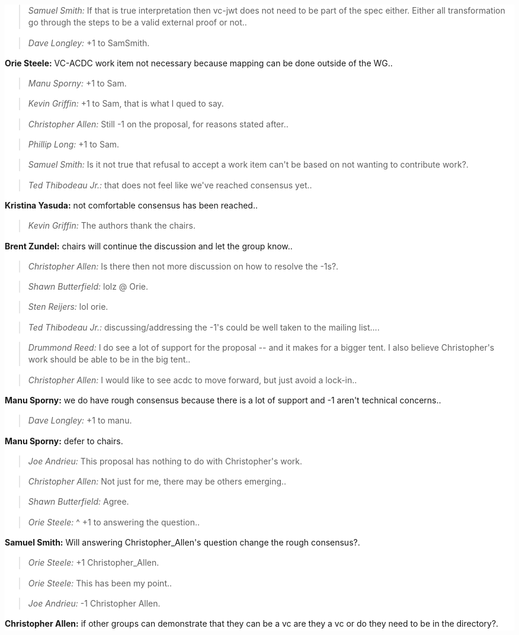 > *Samuel Smith:* If that is true interpretation then vc-jwt does not need to be part of the spec either. Either all transformation go through the steps to be a valid external proof or not..

> *Dave Longley:* +1 to SamSmith.

**Orie Steele:** VC-ACDC work item not necessary because mapping can be done outside of the WG..  

> *Manu Sporny:* +1 to Sam.

> *Kevin Griffin:* +1 to Sam, that is what I qued to say.

> *Christopher Allen:* Still -1 on the proposal, for reasons stated after..

> *Phillip Long:* +1 to Sam.

> *Samuel Smith:* Is it not true that refusal to accept a work item can't be based on not wanting to contribute work?.

> *Ted Thibodeau Jr.:* that does not feel like we've reached consensus yet..

**Kristina Yasuda:** not comfortable consensus has been reached..  

> *Kevin Griffin:* The authors thank the chairs.

**Brent Zundel:** chairs will continue the discussion and let the group know..  

> *Christopher Allen:* Is there then not more discussion on how to resolve the -1s?.

> *Shawn Butterfield:* lolz @ Orie.

> *Sten Reijers:* lol orie.

> *Ted Thibodeau Jr.:* discussing/addressing the -1's could be well taken to the mailing list....

> *Drummond Reed:* I do see a lot of support for the proposal -- and it makes for a bigger tent. I also believe Christopher's work should be able to be in the big tent..

> *Christopher Allen:* I would like to see acdc to move forward, but just avoid a lock-in..

**Manu Sporny:** we do have rough consensus because there is a lot of support and -1 aren't technical concerns..  

> *Dave Longley:* +1 to manu.

**Manu Sporny:** defer to chairs.  

> *Joe Andrieu:* This proposal has nothing to do with Christopher's work.

> *Christopher Allen:* Not just for me, there may be others emerging..

> *Shawn Butterfield:* Agree.

> *Orie Steele:* ^ +1 to answering the question..

**Samuel Smith:** Will answering Christopher_Allen's question change the rough consensus?.  

> *Orie Steele:* +1 Christopher_Allen.

> *Orie Steele:* This has been my point..

> *Joe Andrieu:* -1 Christopher Allen.

**Christopher Allen:** if other groups can demonstrate that they can be a vc are they a vc or do they need to be in the directory?.  
